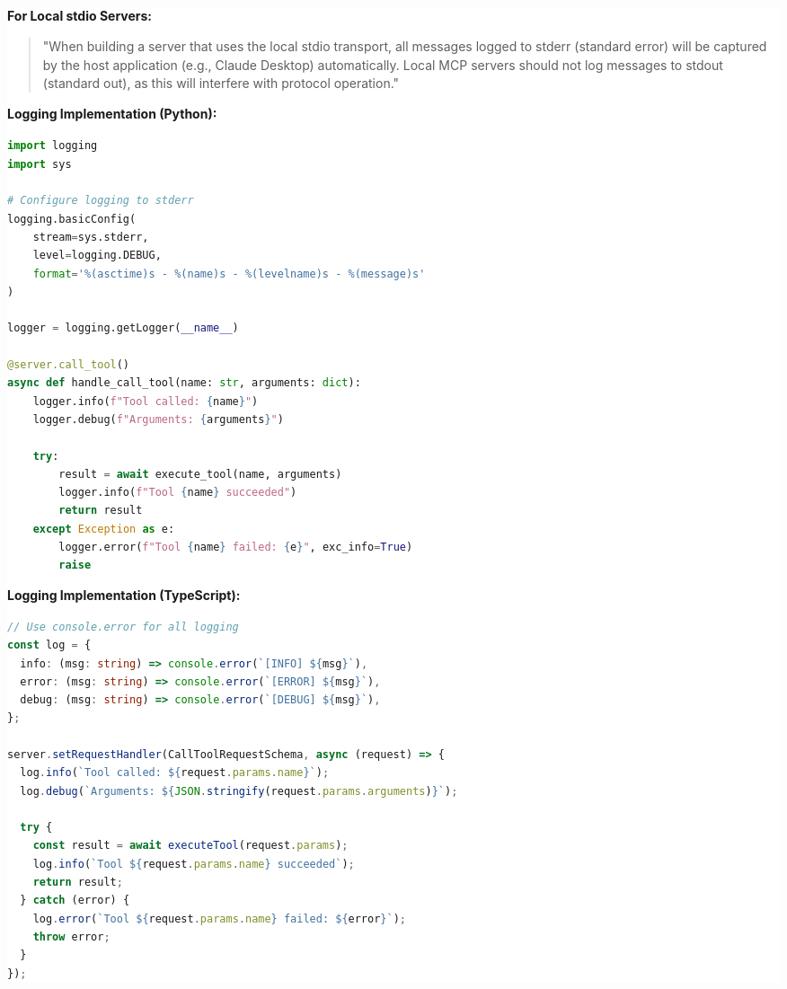 **For Local stdio Servers:**
> "When building a server that uses the local stdio transport, all messages logged to stderr (standard error) will be captured by the host application (e.g., Claude Desktop) automatically. Local MCP servers should not log messages to stdout (standard out), as this will interfere with protocol operation."

**Logging Implementation (Python):**

```python
import logging
import sys

# Configure logging to stderr
logging.basicConfig(
    stream=sys.stderr,
    level=logging.DEBUG,
    format='%(asctime)s - %(name)s - %(levelname)s - %(message)s'
)

logger = logging.getLogger(__name__)

@server.call_tool()
async def handle_call_tool(name: str, arguments: dict):
    logger.info(f"Tool called: {name}")
    logger.debug(f"Arguments: {arguments}")

    try:
        result = await execute_tool(name, arguments)
        logger.info(f"Tool {name} succeeded")
        return result
    except Exception as e:
        logger.error(f"Tool {name} failed: {e}", exc_info=True)
        raise
```

**Logging Implementation (TypeScript):**

```typescript
// Use console.error for all logging
const log = {
  info: (msg: string) => console.error(`[INFO] ${msg}`),
  error: (msg: string) => console.error(`[ERROR] ${msg}`),
  debug: (msg: string) => console.error(`[DEBUG] ${msg}`),
};

server.setRequestHandler(CallToolRequestSchema, async (request) => {
  log.info(`Tool called: ${request.params.name}`);
  log.debug(`Arguments: ${JSON.stringify(request.params.arguments)}`);

  try {
    const result = await executeTool(request.params);
    log.info(`Tool ${request.params.name} succeeded`);
    return result;
  } catch (error) {
    log.error(`Tool ${request.params.name} failed: ${error}`);
    throw error;
  }
});
```
